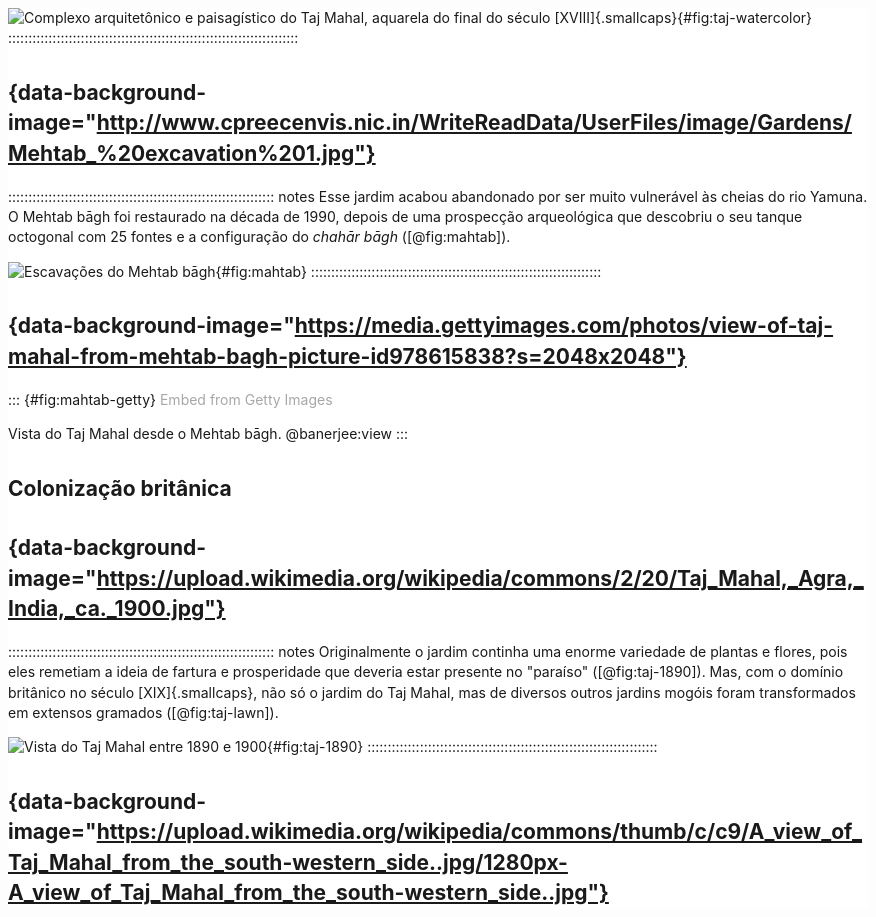 ![Complexo arquitetônico e paisagístico do Taj Mahal, aquarela do final do século [XVIII]{.smallcaps}](https://upload.wikimedia.org/wikipedia/commons/thumb/6/61/Bird's_Eye_View_of_the_Taj_Mahal_at_Agra.jpg/675px-Bird's_Eye_View_of_the_Taj_Mahal_at_Agra.jpg){#fig:taj-watercolor}
::::::::::::::::::::::::::::::::::::::::::::::::::::::::::::::::::::::::

## {data-background-image="http://www.cpreecenvis.nic.in/WriteReadData/UserFiles/image/Gardens/Mehtab_%20excavation%201.jpg"}

:::::::::::::::::::::::::::::::::::::::::::::::::::::::::::::::::: notes
Esse jardim acabou abandonado por ser muito vulnerável às cheias do rio
Yamuna. O Mehtab bāgh foi restaurado na década de 1990, depois de uma
prospecção arqueológica que descobriu o seu tanque octogonal com 25
fontes e a configuração do *chahār bāgh* ([@fig:mahtab]).

![Escavações do Mehtab bāgh](http://www.cpreecenvis.nic.in/WriteReadData/UserFiles/image/Gardens/Mehtab_%20excavation%201.jpg){#fig:mahtab}
::::::::::::::::::::::::::::::::::::::::::::::::::::::::::::::::::::::::

## {data-background-image="https://media.gettyimages.com/photos/view-of-taj-mahal-from-mehtab-bagh-picture-id978615838?s=2048x2048"}

::: {#fig:mahtab-getty}
<a id='1VkEA-GZTM5wqTTKjvgWtg' class='gie-single' href='http://www.gettyimages.pt/detail/978615838' target='_blank' style='color:#a7a7a7;text-decoration:none;font-weight:normal !important;border:none;display:inline-block;'>Embed from Getty Images</a><script>window.gie=window.gie||function(c){(gie.q=gie.q||[]).push(c)};gie(function(){gie.widgets.load({id:'1VkEA-GZTM5wqTTKjvgWtg',sig:'MTqmpXpHM_n4-fS6tkApZuiLbjT_eNeX6Vi58cGdNZA=',w:'509px',h:'338px',items:'978615838',caption: true ,tld:'pt',is360: false })});</script><script src='//embed-cdn.gettyimages.com/widgets.js' charset='utf-8' async></script>

Vista do Taj Mahal desde o Mehtab bāgh. @banerjee:view
:::

## Colonização britânica ##

## {data-background-image="https://upload.wikimedia.org/wikipedia/commons/2/20/Taj_Mahal,_Agra,_India,_ca._1900.jpg"}

:::::::::::::::::::::::::::::::::::::::::::::::::::::::::::::::::: notes
Originalmente o jardim continha uma enorme variedade de plantas e
flores, pois eles remetiam a ideia de fartura e prosperidade que deveria
estar presente no "paraíso" ([@fig:taj-1890]). Mas, com o domínio
britânico no século [XIX]{.smallcaps}, não só o jardim do Taj Mahal, mas de diversos
outros jardins mogóis foram transformados em extensos gramados
([@fig:taj-lawn]).

![Vista do Taj Mahal entre 1890 e 1900](https://upload.wikimedia.org/wikipedia/commons/thumb/2/20/Taj_Mahal,_Agra,_India,_ca._1900.jpg/997px-Taj_Mahal,_Agra,_India,_ca._1900.jpg){#fig:taj-1890}
::::::::::::::::::::::::::::::::::::::::::::::::::::::::::::::::::::::::

## {data-background-image="https://upload.wikimedia.org/wikipedia/commons/thumb/c/c9/A_view_of_Taj_Mahal_from_the_south-western_side..jpg/1280px-A_view_of_Taj_Mahal_from_the_south-western_side..jpg"}


[Eduard Wasow 1924]: https://commons.wikimedia.org/wiki/File:Eduard_Wasow_-_Portr%C3%A4t_des_Kunsthistorikers_Heinrich_W%C3%B6lfflin,_1924.png
[Artribune]: https://www.artribune.com/professioni-e-professionisti/didattica/2015/09/didattica-storia-arte-giulio-carlo-argan-scuola-formazione/
[Paolo Monti (1975)]: https://commons.wikimedia.org/wiki/File:Paolo_Monti_-_Servizio_fotografico_(Firenze,_1975)_-_BEIC_6348989.jpg
[Andrea Jemolo (2019)]: https://jemolo.com/cgi-bin/WB/slideshow.cgi?lang=it&fid=11198
[Charles-Louis Clérisseau (1740--1760)]: https://www.rome-roma.net/site-rome-art.php?lieu=villa%20madama
[Peter1936F (2014)]: https://commons.wikimedia.org/wiki/File:Santa_Maria_del_Popolo_Capella_Chigi_Panorama.jpg
[Massimo Listri (2019)]: http://massimolistri.com/en/catalogo/detail/27-Florence
[Massimo Listri (2009)]: http://massimolistri.com/en/catalogo/detail/27-Florence
[Strafforello (1895)]: https://commons.wikimedia.org/wiki/File:Montepulciano_Palazzo_Tarugi.jpg
[J.-P. Dalbéra (2011)]: https://commons.wikimedia.org/wiki/File:Maquette_de_Rome_(musée_de_la_civilisation_romaine,_Rome)_(5911810278).jpg
[Jacques Androuet du Cerceau (1576)]: https://commons.wikimedia.org/wiki/File:Bastiments_v1_(Gregg_1972_p20)_-_Louvre_west_wing_court_facade.jpg
[Marcok (2006)]: https://commons.wikimedia.org/wiki/File:Palazzo_del_Capitanio_-_Vicenza.jpg
[Bruce Healy, 2020]: https://hali.com/articles/the-jaipur-garden-carpet/
[Metropolitan Museum of Art  22.100.128]: https://www.metmuseum.org/art/collection/search/447583
[stuntelaar:2008timur]: https://commons.wikimedia.org/wiki/File:Timur_Empire.jpg
[gibault:2011chapter21]: https://web.archive.org/web/20121003030510/http://gibaulthistory.wordpress.com/chapter-21/
[palazzo:2022isfahan-agra]: https://commons.wikimedia.org/wiki/File:Isfahan-Agra-pt.svg
[Caroline Mawer, 2013]: http://www.carolinemawer.com/isfahan-is-half-the-world-they-say-but-by-so-saying-they-only-go-half-the-way/
[Fabien Khan, 2007]: https://commons.wikimedia.org/wiki/File:Sch%C3%A9ma_isfahan_safavides.svg
[palazzo:2020chahrbagh]: https://commons.wikimedia.org/wiki/File:Isfahan-charbagh.svg
[Cornelis de Bruyn, 1705]: https://commons.wikimedia.org/wiki/File:Isfahan_Charbagh_3_by_Cornelis_de_Bruyn.jpg
[Jean Chardin, década de 1670]: https://commons.wikimedia.org/wiki/File:52_Chardin_Esfahan_gardens.jpg
[marcos:2011mausoleo]: https://commons.wikimedia.org/wiki/File:Samarcanda,_Gur-e_Amir_19.jpg
[humayuns:2017]: https://www.archnet.org/sites/4144
[kamal:2018early]: https://commons.wikimedia.org/wiki/File:Aerial_view_of_Jahangir_Tomb.jpg